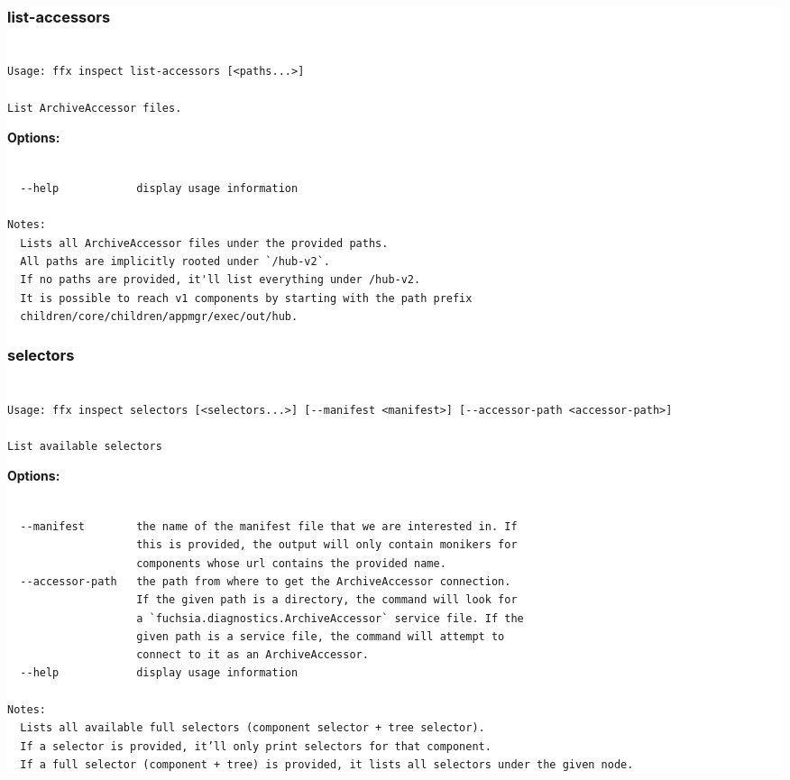 ### list-accessors

```none {: style="white-space: break-spaces;" .devsite-disable-click-to-copy}

Usage: ffx inspect list-accessors [<paths...>]

List ArchiveAccessor files.

```

__Options:__

```none {: style="white-space: break-spaces;" .devsite-disable-click-to-copy}

  --help            display usage information

Notes:
  Lists all ArchiveAccessor files under the provided paths.
  All paths are implicitly rooted under `/hub-v2`.
  If no paths are provided, it'll list everything under /hub-v2.
  It is possible to reach v1 components by starting with the path prefix
  children/core/children/appmgr/exec/out/hub.

```

### selectors

```none {: style="white-space: break-spaces;" .devsite-disable-click-to-copy}

Usage: ffx inspect selectors [<selectors...>] [--manifest <manifest>] [--accessor-path <accessor-path>]

List available selectors

```

__Options:__

```none {: style="white-space: break-spaces;" .devsite-disable-click-to-copy}

  --manifest        the name of the manifest file that we are interested in. If
                    this is provided, the output will only contain monikers for
                    components whose url contains the provided name.
  --accessor-path   the path from where to get the ArchiveAccessor connection.
                    If the given path is a directory, the command will look for
                    a `fuchsia.diagnostics.ArchiveAccessor` service file. If the
                    given path is a service file, the command will attempt to
                    connect to it as an ArchiveAccessor.
  --help            display usage information

Notes:
  Lists all available full selectors (component selector + tree selector).
  If a selector is provided, it’ll only print selectors for that component.
  If a full selector (component + tree) is provided, it lists all selectors under the given node.

```
